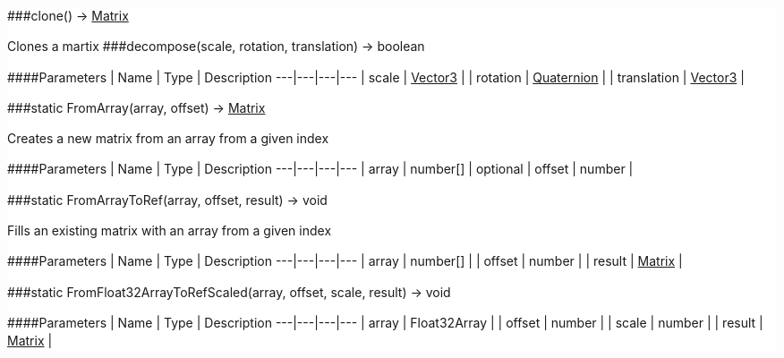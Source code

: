 ###clone() &rarr; [Matrix](/classes/2.2-alpha/Matrix)

Clones a martix
###decompose(scale, rotation, translation) &rarr; boolean



####Parameters
 | Name | Type | Description
---|---|---|---
 | scale | [Vector3](/classes/2.2-alpha/Vector3) | 
 | rotation | [Quaternion](/classes/2.2-alpha/Quaternion) | 
 | translation | [Vector3](/classes/2.2-alpha/Vector3) | 

###static FromArray(array, offset) &rarr; [Matrix](/classes/2.2-alpha/Matrix)

Creates a new matrix from an array from a given index

####Parameters
 | Name | Type | Description
---|---|---|---
 | array | number[] | 
optional | offset | number | 

###static FromArrayToRef(array, offset, result) &rarr; void

Fills an existing matrix with an array from a given index

####Parameters
 | Name | Type | Description
---|---|---|---
 | array | number[] | 
 | offset | number | 
 | result | [Matrix](/classes/2.2-alpha/Matrix) | 

###static FromFloat32ArrayToRefScaled(array, offset, scale, result) &rarr; void



####Parameters
 | Name | Type | Description
---|---|---|---
 | array | Float32Array | 
 | offset | number | 
 | scale | number | 
 | result | [Matrix](/classes/2.2-alpha/Matrix) | 
